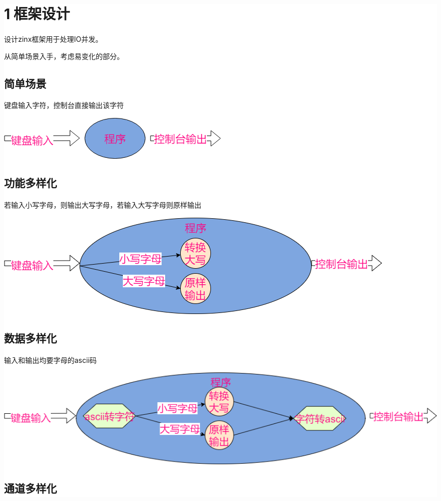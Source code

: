 # 1 框架设计

设计zinx框架用于处理IO并发。

从简单场景入手，考虑易变化的部分。

## 简单场景

键盘输入字符，控制台直接输出该字符

![简单场景](zinx框架设计与实现讲义.assets/简单场景.png)

## 功能多样化

若输入小写字母，则输出大写字母，若输入大写字母则原样输出

![功能多样化](zinx框架设计与实现讲义.assets/功能多样化.png)

## 数据多样化

输入和输出均要字母的ascii码

![数据多样化](zinx框架设计与实现讲义.assets/数据多样化.png)

## 通道多样化
